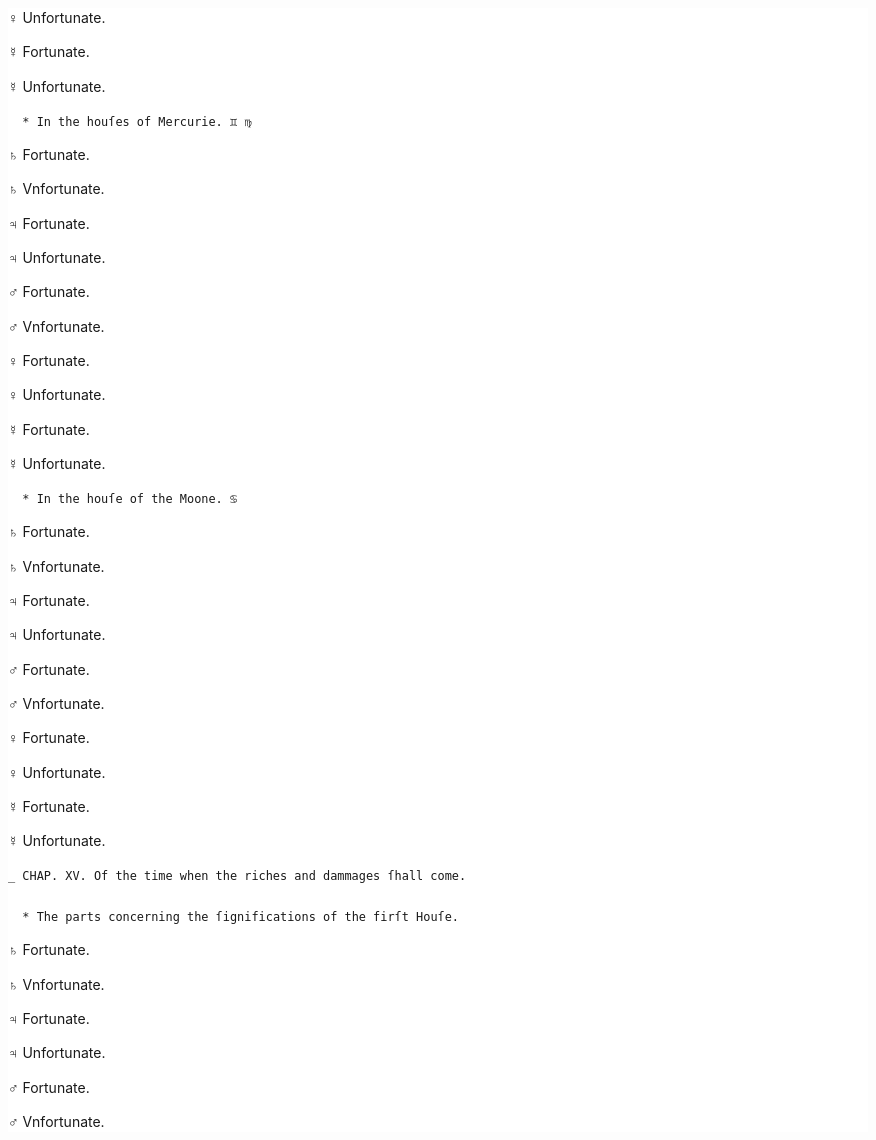 ♀ Unfortunate.

☿ Fortunate.

☿ Unfortunate.

      * In the houſes of Mercurie. ♊ ♍

♄ Fortunate.

♄ Vnfortunate.

♃ Fortunate.

♃ Unfortunate.

♂ Fortunate.

♂ Vnfortunate.

♀ Fortunate.

♀ Unfortunate.

☿ Fortunate.

☿ Unfortunate.

      * In the houſe of the Moone. ♋

♄ Fortunate.

♄ Vnfortunate.

♃ Fortunate.

♃ Unfortunate.

♂ Fortunate.

♂ Vnfortunate.

♀ Fortunate.

♀ Unfortunate.

☿ Fortunate.

☿ Unfortunate.

    _ CHAP. XV. Of the time when the riches and dammages ſhall come.

      * The parts concerning the ſignifications of the firſt Houſe.

♄ Fortunate.

♄ Vnfortunate.

♃ Fortunate.

♃ Unfortunate.

♂ Fortunate.

♂ Vnfortunate.

